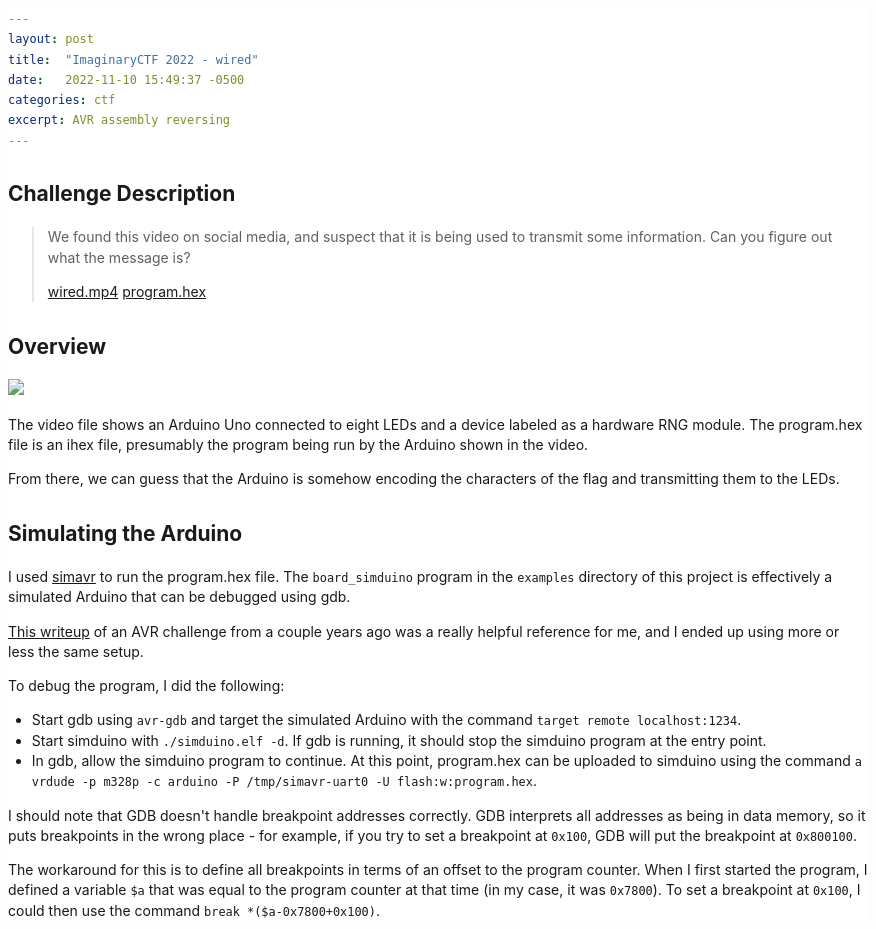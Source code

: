 ```yaml
---
layout: post
title:  "ImaginaryCTF 2022 - wired"
date:   2022-11-10 15:49:37 -0500
categories: ctf
excerpt: AVR assembly reversing
---
```



## Challenge Description

> We found this video on social media, and suspect that it is being used to transmit some information. Can you figure out what the message is?
> 
>[wired.mp4](https://imaginaryctf.org/r/oFD5G#wired.mp4) [program.hex](https://imaginaryctf.org/r/dDKeM#program.hex)

## Overview
![](https://i.imgur.com/j36QvmQ.jpg)

The video file shows an Arduino Uno connected to eight LEDs and a device labeled as a hardware RNG module. The program.hex file is an ihex file, presumably the program being run by the Arduino shown in the video.

From there, we can guess that the Arduino is somehow encoding the characters of the flag and transmitting them to the LEDs.

## Simulating the Arduino

I used [simavr](https://github.com/buserror/simavr) to run the program.hex file. The `board_simduino` program in the `examples` directory of this project is effectively a simulated Arduino that can be debugged using gdb.

 [This writeup](https://ctf.harrisongreen.me/2020/midnightsunctf/avr/) of an AVR challenge from a couple years ago was a really helpful reference for me, and I ended up using more or less the same setup.

To debug the program, I did the following:

* Start gdb using `avr-gdb` and target the simulated Arduino with the command `target remote localhost:1234`.
* Start simduino with `./simduino.elf -d`. If gdb is running, it should stop the simduino program at the entry point.
* In gdb, allow the simduino program to continue. At this point, program.hex can be uploaded to simduino using the command `avrdude -p m328p -c arduino -P /tmp/simavr-uart0 -U flash:w:program.hex`.

 I should note that GDB doesn't handle breakpoint addresses correctly. GDB interprets all addresses as being in data memory, so it puts breakpoints in the wrong place - for example, if you try to set a breakpoint at `0x100`, GDB will put the breakpoint at `0x800100`.
 
 The workaround for this is to define all breakpoints in terms of an offset to the program counter. When I first started the program, I defined a variable `$a` that was equal to the program counter at that time (in my case, it was `0x7800`). To set a breakpoint at `0x100`, I could then use the command  `break *($a-0x7800+0x100)`.
 